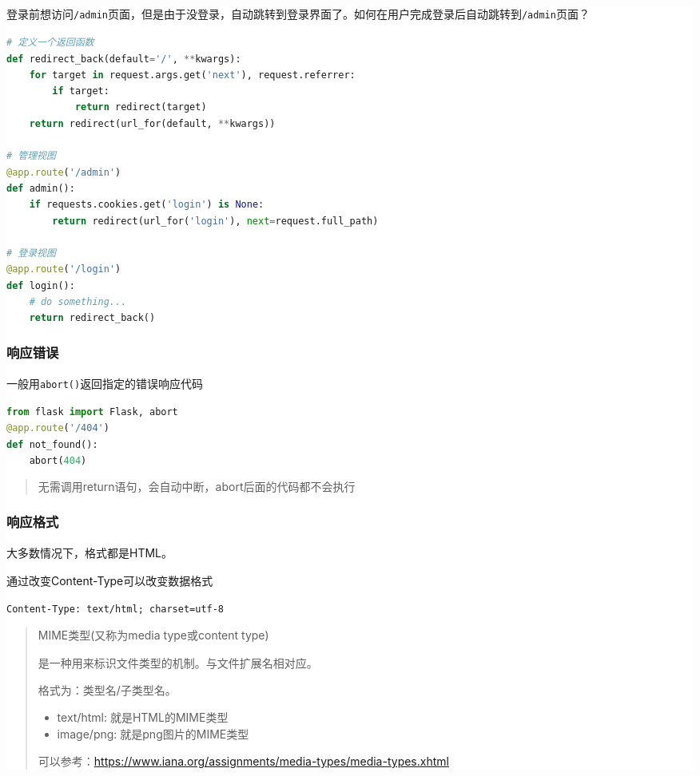 登录前想访问`/admin`页面，但是由于没登录，自动跳转到登录界面了。如何在用户完成登录后自动跳转到`/admin`页面？

```python
# 定义一个返回函数
def redirect_back(default='/', **kwargs):
    for target in request.args.get('next'), request.referrer:
        if target:
            return redirect(target)
    return redirect(url_for(default, **kwargs))

# 管理视图
@app.route('/admin')
def admin():
    if requests.cookies.get('login') is None:
        return redirect(url_for('login'), next=request.full_path)
    
# 登录视图
@app.route('/login')
def login():
    # do something...
    return redirect_back()
```





### 响应错误

一般用`abort()`返回指定的错误响应代码

```python
from flask import Flask, abort
@app.route('/404')
def not_found():
    abort(404)
```

> 无需调用return语句，会自动中断，abort后面的代码都不会执行

### 响应格式

大多数情况下，格式都是HTML。

通过改变Content-Type可以改变数据格式

```
Content-Type: text/html; charset=utf-8
```

> MIME类型(又称为media type或content type)
>
> 是一种用来标识文件类型的机制。与文件扩展名相对应。
>
> 格式为：类型名/子类型名。
>
> - text/html: 就是HTML的MIME类型
> - image/png: 就是png图片的MIME类型
>
> 可以参考：https://www.iana.org/assignments/media-types/media-types.xhtml
